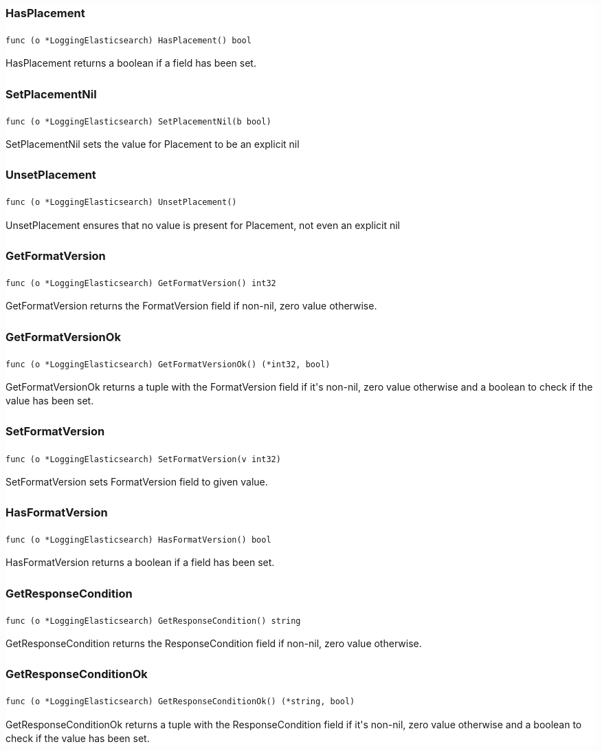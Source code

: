 ### HasPlacement

`func (o *LoggingElasticsearch) HasPlacement() bool`

HasPlacement returns a boolean if a field has been set.

### SetPlacementNil

`func (o *LoggingElasticsearch) SetPlacementNil(b bool)`

 SetPlacementNil sets the value for Placement to be an explicit nil

### UnsetPlacement
`func (o *LoggingElasticsearch) UnsetPlacement()`

UnsetPlacement ensures that no value is present for Placement, not even an explicit nil
### GetFormatVersion

`func (o *LoggingElasticsearch) GetFormatVersion() int32`

GetFormatVersion returns the FormatVersion field if non-nil, zero value otherwise.

### GetFormatVersionOk

`func (o *LoggingElasticsearch) GetFormatVersionOk() (*int32, bool)`

GetFormatVersionOk returns a tuple with the FormatVersion field if it's non-nil, zero value otherwise
and a boolean to check if the value has been set.

### SetFormatVersion

`func (o *LoggingElasticsearch) SetFormatVersion(v int32)`

SetFormatVersion sets FormatVersion field to given value.

### HasFormatVersion

`func (o *LoggingElasticsearch) HasFormatVersion() bool`

HasFormatVersion returns a boolean if a field has been set.

### GetResponseCondition

`func (o *LoggingElasticsearch) GetResponseCondition() string`

GetResponseCondition returns the ResponseCondition field if non-nil, zero value otherwise.

### GetResponseConditionOk

`func (o *LoggingElasticsearch) GetResponseConditionOk() (*string, bool)`

GetResponseConditionOk returns a tuple with the ResponseCondition field if it's non-nil, zero value otherwise
and a boolean to check if the value has been set.
